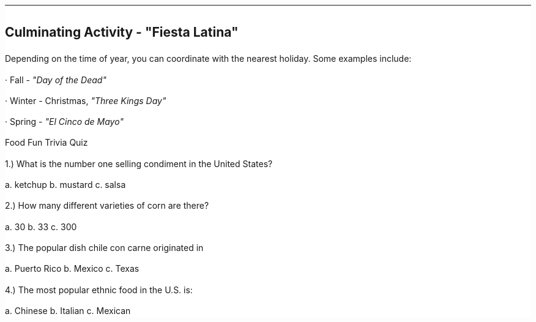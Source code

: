 
<hr/>
 <h2>
  Culminating Activity - "Fiesta Latina"
 </h2>
 <p>
  Depending on the time of year, you can coordinate with the nearest holiday. Some examples include:
 </p>
 <p>
  · Fall -
  <i>
   "Day of the Dead"
  </i>
 </p>
 <p>
  · Winter - Christmas,
  <i>
   "Three Kings Day"
  </i>
 </p>
 <p>
  · Spring -
  <i>
   "El Cinco de Mayo"
  </i>
 </p>
<p>
  Food Fun Trivia Quiz
 </p>
<p>
  1.) What is the number one selling condiment in the United States?
  <b>
  </b>
 </p>
 <p>
  a. ketchup b. mustard c. salsa
 </p>
<p>
  2.) How many different varieties of corn are there?
 </p>
 <p>
  a. 30  b. 33  c. 300
 </p>
<p>
  3.) The popular dish chile con carne originated in
 </p>
 <p>
  a. Puerto Rico b. Mexico c. Texas
 </p>
<p>
  4.) The most popular ethnic food in the U.S. is:
 </p>
 <p>
  a. Chinese  b. Italian c. Mexican
 </p>
